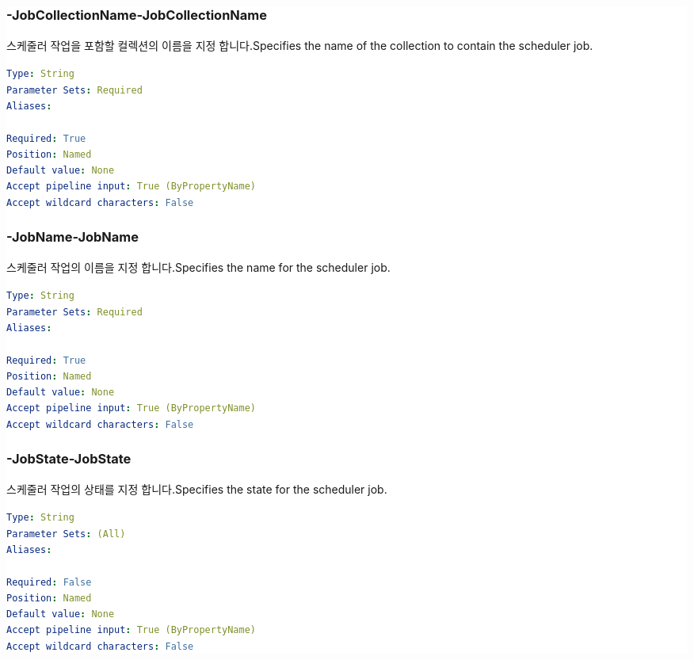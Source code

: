 ### <span data-ttu-id="5a90a-160">-JobCollectionName</span><span class="sxs-lookup"><span data-stu-id="5a90a-160">-JobCollectionName</span></span>
<span data-ttu-id="5a90a-161">스케줄러 작업을 포함할 컬렉션의 이름을 지정 합니다.</span><span class="sxs-lookup"><span data-stu-id="5a90a-161">Specifies the name of the collection to contain the scheduler job.</span></span>

```yaml
Type: String
Parameter Sets: Required
Aliases: 

Required: True
Position: Named
Default value: None
Accept pipeline input: True (ByPropertyName)
Accept wildcard characters: False
```

### <span data-ttu-id="5a90a-162">-JobName</span><span class="sxs-lookup"><span data-stu-id="5a90a-162">-JobName</span></span>
<span data-ttu-id="5a90a-163">스케줄러 작업의 이름을 지정 합니다.</span><span class="sxs-lookup"><span data-stu-id="5a90a-163">Specifies the name for the scheduler job.</span></span>

```yaml
Type: String
Parameter Sets: Required
Aliases: 

Required: True
Position: Named
Default value: None
Accept pipeline input: True (ByPropertyName)
Accept wildcard characters: False
```

### <span data-ttu-id="5a90a-164">-JobState</span><span class="sxs-lookup"><span data-stu-id="5a90a-164">-JobState</span></span>
<span data-ttu-id="5a90a-165">스케줄러 작업의 상태를 지정 합니다.</span><span class="sxs-lookup"><span data-stu-id="5a90a-165">Specifies the state for the scheduler job.</span></span>

```yaml
Type: String
Parameter Sets: (All)
Aliases: 

Required: False
Position: Named
Default value: None
Accept pipeline input: True (ByPropertyName)
Accept wildcard characters: False
```
